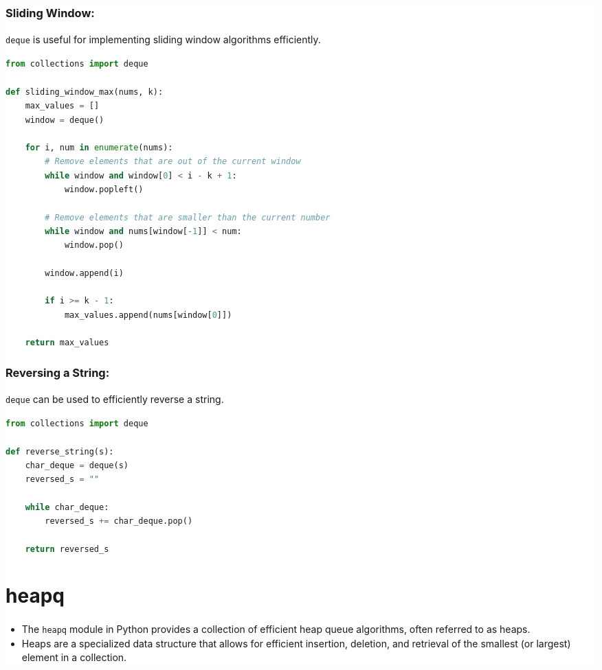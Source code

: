 ### Sliding Window:

`deque` is useful for implementing sliding window algorithms efficiently.

```python
from collections import deque

def sliding_window_max(nums, k):
    max_values = []
    window = deque()

    for i, num in enumerate(nums):
        # Remove elements that are out of the current window
        while window and window[0] < i - k + 1:
            window.popleft()

        # Remove elements that are smaller than the current number
        while window and nums[window[-1]] < num:
            window.pop()

        window.append(i)
        
        if i >= k - 1:
            max_values.append(nums[window[0]])

    return max_values
```

### Reversing a String:

`deque` can be used to efficiently reverse a string.

```python
from collections import deque

def reverse_string(s):
    char_deque = deque(s)
    reversed_s = ""

    while char_deque:
        reversed_s += char_deque.pop()

    return reversed_s
```

# heapq

- The `heapq` module in Python provides a collection of efficient heap queue algorithms, often referred to as heaps. 
- Heaps are a specialized data structure that allows for efficient insertion, deletion, and retrieval of the smallest (or largest) element in a collection.
